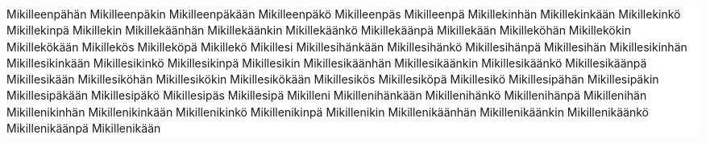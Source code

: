 Mikilleenpähän
Mikilleenpäkin
Mikilleenpäkään
Mikilleenpäkö
Mikilleenpäs
Mikilleenpä
Mikillekinhän
Mikillekinkään
Mikillekinkö
Mikillekinpä
Mikillekin
Mikillekäänhän
Mikillekäänkin
Mikillekäänkö
Mikillekäänpä
Mikillekään
Mikilleköhän
Mikillekökin
Mikillekökään
Mikillekös
Mikilleköpä
Mikillekö
Mikillesi
Mikillesihänkään
Mikillesihänkö
Mikillesihänpä
Mikillesihän
Mikillesikinhän
Mikillesikinkään
Mikillesikinkö
Mikillesikinpä
Mikillesikin
Mikillesikäänhän
Mikillesikäänkin
Mikillesikäänkö
Mikillesikäänpä
Mikillesikään
Mikillesiköhän
Mikillesikökin
Mikillesikökään
Mikillesikös
Mikillesiköpä
Mikillesikö
Mikillesipähän
Mikillesipäkin
Mikillesipäkään
Mikillesipäkö
Mikillesipäs
Mikillesipä
Mikilleni
Mikillenihänkään
Mikillenihänkö
Mikillenihänpä
Mikillenihän
Mikillenikinhän
Mikillenikinkään
Mikillenikinkö
Mikillenikinpä
Mikillenikin
Mikillenikäänhän
Mikillenikäänkin
Mikillenikäänkö
Mikillenikäänpä
Mikillenikään
